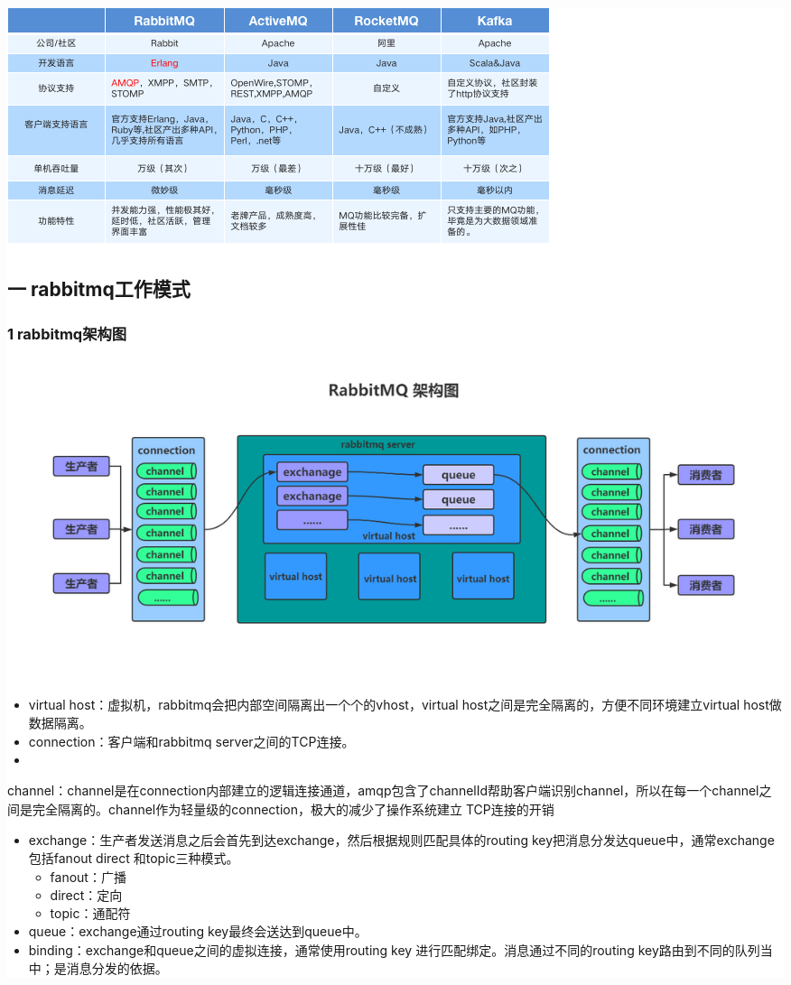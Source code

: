 ![img.png](../resources/images/mq产品介绍图.png)

## 一 rabbitmq工作模式

### 1 rabbitmq架构图

![img.png](../resources/images/rabbitmq架构图.png)

- virtual host：虚拟机，rabbitmq会把内部空间隔离出一个个的vhost，virtual host之间是完全隔离的，方便不同环境建立virtual host做数据隔离。
- connection：客户端和rabbitmq server之间的TCP连接。
-

channel：channel是在connection内部建立的逻辑连接通道，amqp包含了channelId帮助客户端识别channel，所以在每一个channel之间是完全隔离的。channel作为轻量级的connection，极大的减少了操作系统建立 TCP连接的开销

- exchange：生产者发送消息之后会首先到达exchange，然后根据规则匹配具体的routing key把消息分发达queue中，通常exchange包括fanout  direct  和topic三种模式。
    - fanout：广播
    - direct：定向
    - topic：通配符
- queue：exchange通过routing key最终会送达到queue中。
- binding：exchange和queue之间的虚拟连接，通常使用routing key 进行匹配绑定。消息通过不同的routing key路由到不同的队列当中；是消息分发的依据。
